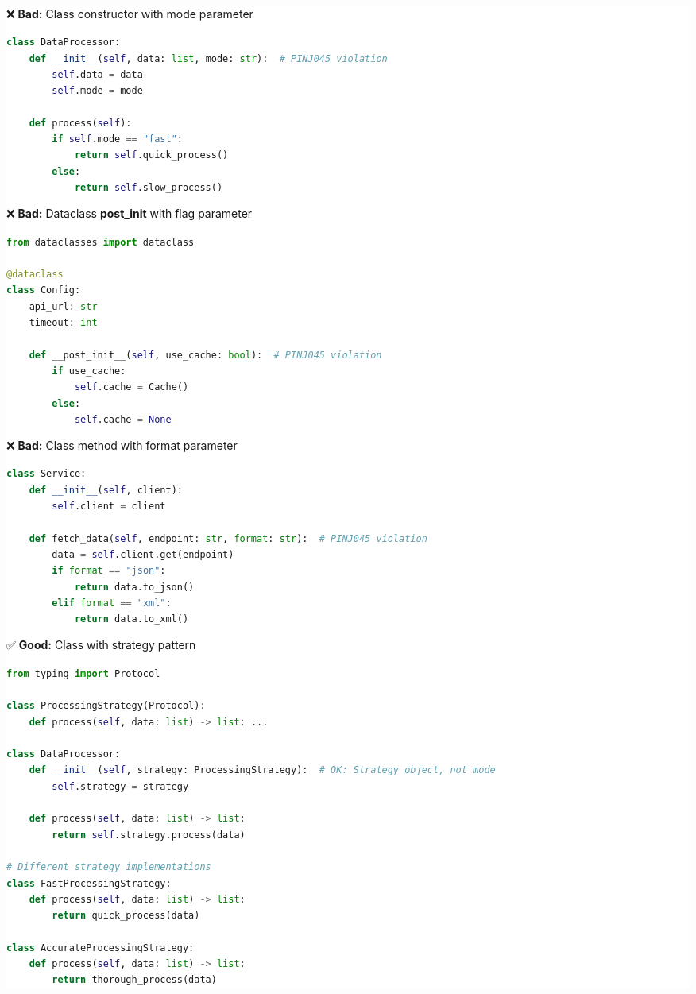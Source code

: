 ❌ **Bad:** Class constructor with mode parameter
```python
class DataProcessor:
    def __init__(self, data: list, mode: str):  # PINJ045 violation
        self.data = data
        self.mode = mode
        
    def process(self):
        if self.mode == "fast":
            return self.quick_process()
        else:
            return self.slow_process()
```

❌ **Bad:** Dataclass __post_init__ with flag parameter
```python
from dataclasses import dataclass

@dataclass
class Config:
    api_url: str
    timeout: int
    
    def __post_init__(self, use_cache: bool):  # PINJ045 violation
        if use_cache:
            self.cache = Cache()
        else:
            self.cache = None
```

❌ **Bad:** Class method with format parameter
```python
class Service:
    def __init__(self, client):
        self.client = client
    
    def fetch_data(self, endpoint: str, format: str):  # PINJ045 violation
        data = self.client.get(endpoint)
        if format == "json":
            return data.to_json()
        elif format == "xml":
            return data.to_xml()
```

✅ **Good:** Class with strategy pattern
```python
from typing import Protocol

class ProcessingStrategy(Protocol):
    def process(self, data: list) -> list: ...

class DataProcessor:
    def __init__(self, strategy: ProcessingStrategy):  # OK: Strategy object, not mode
        self.strategy = strategy
        
    def process(self, data: list) -> list:
        return self.strategy.process(data)

# Different strategy implementations
class FastProcessingStrategy:
    def process(self, data: list) -> list:
        return quick_process(data)

class AccurateProcessingStrategy:
    def process(self, data: list) -> list:
        return thorough_process(data)
```